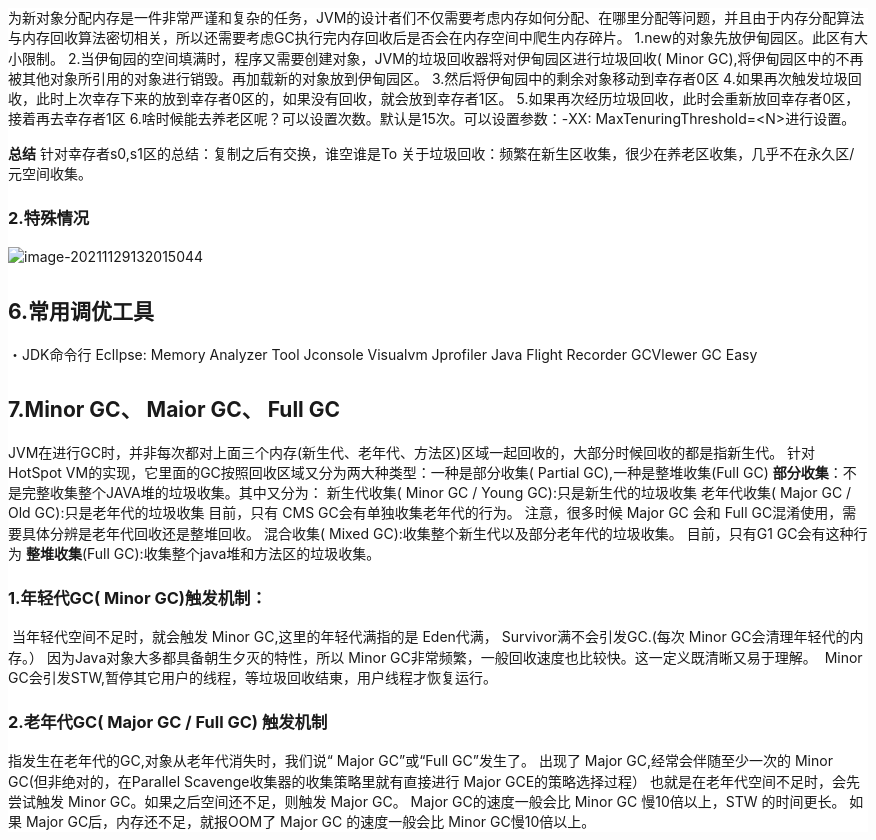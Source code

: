 为新对象分配内存是一件非常严谨和复杂的任务，JVM的设计者们不仅需要考虑内存如何分配、在哪里分配等问题，并且由于内存分配算法与内存回收算法密切相关，所以还需要考虑GC执行完内存回收后是否会在内存空间中爬生内存碎片。
1.new的对象先放伊甸园区。此区有大小限制。
2.当伊甸园的空间填满时，程序又需要创建对象，JVM的垃圾回收器将对伊甸园区进行垃圾回收( Minor GC),将伊甸园区中的不再被其他对象所引用的对象进行销毁。再加载新的对象放到伊甸园区。
3.然后将伊甸园中的剩余对象移动到幸存者0区
4.如果再次触发垃圾回收，此时上次幸存下来的放到幸存者0区的，如果没有回收，就会放到幸存者1区。
5.如果再次经历垃圾回收，此时会重新放回幸存者0区，接着再去幸存者1区
6.啥时候能去养老区呢？可以设置次数。默认是15次。可以设置参数：-XX: MaxTenuringThreshold=\<N>进行设置。

**总结**
针对幸存者s0,s1区的总结：复制之后有交换，谁空谁是To
关于垃圾回收：频繁在新生区收集，很少在养老区收集，几乎不在永久区/元空间收集。

### 		2.特殊情况

![image-20211129132015044](http://qnimg.gisfsde.com/work/image-20211129132015044.png)

## 6.常用调优工具

・JDK命令行
Ecllpse: Memory Analyzer Tool
Jconsole
Visualvm
Jprofiler
Java Flight Recorder
GCVlewer
GC Easy

## 7.Minor GC、 Maior GC、 Full GC

JVM在进行GC时，并非每次都对上面三个内存(新生代、老年代、方法区)区域一起回收的，大部分时候回收的都是指新生代。
针对 HotSpot VM的实现，它里面的GC按照回收区域又分为两大种类型：一种是部分收集( Partial GC),一种是整堆收集(Full GC)
		**部分收集**：不是完整收集整个JAVA堆的垃圾收集。其中又分为：
			新生代收集( Minor GC / Young GC):只是新生代的垃圾收集
			老年代收集( Major GC / Old GC):只是老年代的垃圾收集
				目前，只有 CMS GC会有单独收集老年代的行为。
				注意，很多时候 Major GC 会和 Full GC混淆使用，需要具体分辨是老年代回收还是整堆回收。
			混合收集( Mixed GC):收集整个新生代以及部分老年代的垃圾收集。
				目前，只有G1 GC会有这种行为
		**整堆收集**(Full GC):收集整个java堆和方法区的垃圾收集。

### 1.年轻代GC( Minor GC)触发机制：

​	当年轻代空间不足时，就会触发 Minor GC,这里的年轻代满指的是 Eden代满， Survivor满不会引发GC.(每次 Minor GC会清理年轻代的内存。）
​	因为Java对象大多都具备朝生夕灭的特性，所以 Minor GC非常频繁，一般回收速度也比较快。这一定义既清晰又易于理解。
​	Minor GC会引发STW,暂停其它用户的线程，等垃圾回收结東，用户线程才恢复运行。

### 2.老年代GC( Major  GC / Full GC) 触发机制

指发生在老年代的GC,对象从老年代消失时，我们说“ Major GC”或“Full GC”发生了。
出现了 Major GC,经常会伴随至少一次的  Minor GC(但非绝对的，在Parallel Scavenge收集器的收集策略里就有直接进行 Major GCE的策略选择过程）
 	也就是在老年代空间不足时，会先尝试触发 Minor GC。如果之后空间还不足，则触发 Major GC。
Major GC的速度一般会比 Minor GC 慢10倍以上，STW 的时间更长。
如果 Major GC后，内存还不足，就报OOM了
Major GC 的速度一般会比 Minor GC慢10倍以上。
